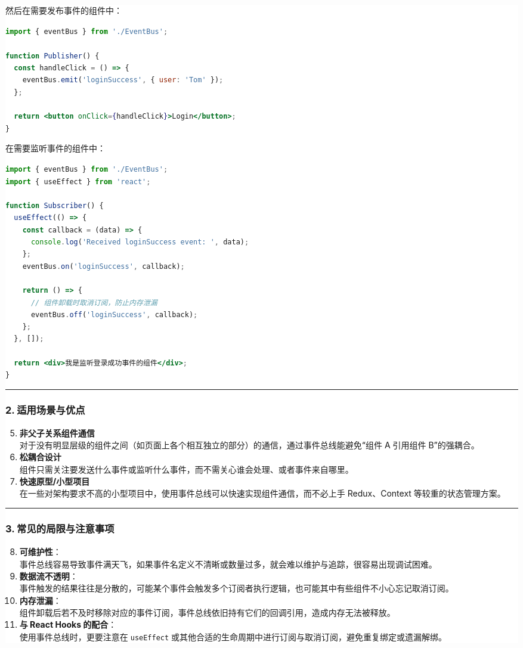 然后在需要发布事件的组件中：

```jsx
import { eventBus } from './EventBus';

function Publisher() {
  const handleClick = () => {
    eventBus.emit('loginSuccess', { user: 'Tom' });
  };

  return <button onClick={handleClick}>Login</button>;
}
```

在需要监听事件的组件中：

```jsx
import { eventBus } from './EventBus';
import { useEffect } from 'react';

function Subscriber() {
  useEffect(() => {
    const callback = (data) => {
      console.log('Received loginSuccess event: ', data);
    };
    eventBus.on('loginSuccess', callback);

    return () => {
      // 组件卸载时取消订阅，防止内存泄漏
      eventBus.off('loginSuccess', callback);
    };
  }, []);

  return <div>我是监听登录成功事件的组件</div>;
}
```

---

### 2. 适用场景与优点

5. **非父子关系组件通信**  
    对于没有明显层级的组件之间（如页面上各个相互独立的部分）的通信，通过事件总线能避免“组件 A 引用组件 B”的强耦合。
6. **松耦合设计**  
    组件只需关注要发送什么事件或监听什么事件，而不需关心谁会处理、或者事件来自哪里。
7. **快速原型/小型项目**  
    在一些对架构要求不高的小型项目中，使用事件总线可以快速实现组件通信，而不必上手 Redux、Context 等较重的状态管理方案。

---

### 3. 常见的局限与注意事项

8. **可维护性**：  
    事件总线容易导致事件满天飞，如果事件名定义不清晰或数量过多，就会难以维护与追踪，很容易出现调试困难。
9. **数据流不透明**：  
    事件触发的结果往往是分散的，可能某个事件会触发多个订阅者执行逻辑，也可能其中有些组件不小心忘记取消订阅。
10. **内存泄漏**：  
    组件卸载后若不及时移除对应的事件订阅，事件总线依旧持有它们的回调引用，造成内存无法被释放。
11. **与 React Hooks 的配合**：  
    使用事件总线时，更要注意在 `useEffect` 或其他合适的生命周期中进行订阅与取消订阅，避免重复绑定或遗漏解绑。
